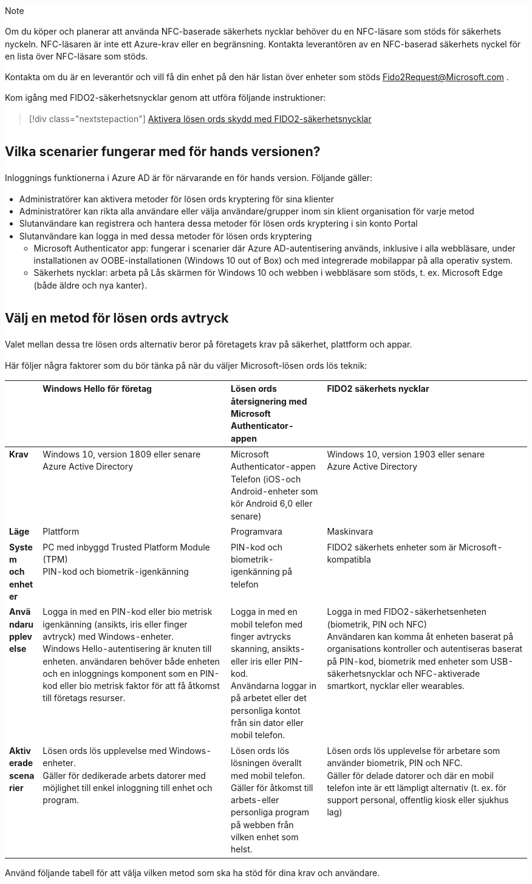 > [!NOTE]
> Om du köper och planerar att använda NFC-baserade säkerhets nycklar behöver du en NFC-läsare som stöds för säkerhets nyckeln. NFC-läsaren är inte ett Azure-krav eller en begränsning. Kontakta leverantören av en NFC-baserad säkerhets nyckel för en lista över NFC-läsare som stöds.

Kontakta om du är en leverantör och vill få din enhet på den här listan över enheter som stöds [Fido2Request@Microsoft.com](mailto:Fido2Request@Microsoft.com) .

Kom igång med FIDO2-säkerhetsnycklar genom att utföra följande instruktioner:

> [!div class="nextstepaction"]
> [Aktivera lösen ords skydd med FIDO2-säkerhetsnycklar](howto-authentication-passwordless-security-key.md)

## <a name="what-scenarios-work-with-the-preview"></a>Vilka scenarier fungerar med för hands versionen?

Inloggnings funktionerna i Azure AD är för närvarande en för hands version. Följande gäller:

- Administratörer kan aktivera metoder för lösen ords kryptering för sina klienter
- Administratörer kan rikta alla användare eller välja användare/grupper inom sin klient organisation för varje metod
- Slutanvändare kan registrera och hantera dessa metoder för lösen ords kryptering i sin konto Portal
- Slutanvändare kan logga in med dessa metoder för lösen ords kryptering
   - Microsoft Authenticator app: fungerar i scenarier där Azure AD-autentisering används, inklusive i alla webbläsare, under installationen av OOBE-installationen (Windows 10 out of Box) och med integrerade mobilappar på alla operativ system.
   - Säkerhets nycklar: arbeta på Lås skärmen för Windows 10 och webben i webbläsare som stöds, t. ex. Microsoft Edge (både äldre och nya kanter).

## <a name="choose-a-passwordless-method"></a>Välj en metod för lösen ords avtryck

Valet mellan dessa tre lösen ords alternativ beror på företagets krav på säkerhet, plattform och appar.

Här följer några faktorer som du bör tänka på när du väljer Microsoft-lösen ords lös teknik:

||**Windows Hello för företag**|**Lösen ords återsignering med Microsoft Authenticator-appen**|**FIDO2 säkerhets nycklar**|
|:-|:-|:-|:-|
|**Krav**| Windows 10, version 1809 eller senare<br>Azure Active Directory| Microsoft Authenticator-appen<br>Telefon (iOS-och Android-enheter som kör Android 6,0 eller senare)|Windows 10, version 1903 eller senare<br>Azure Active Directory|
|**Läge**|Plattform|Programvara|Maskinvara|
|**System och enheter**|PC med inbyggd Trusted Platform Module (TPM)<br>PIN-kod och biometrik-igenkänning |PIN-kod och biometrik-igenkänning på telefon|FIDO2 säkerhets enheter som är Microsoft-kompatibla|
|**Användarupplevelse**|Logga in med en PIN-kod eller bio metrisk igenkänning (ansikts, iris eller finger avtryck) med Windows-enheter.<br>Windows Hello-autentisering är knuten till enheten. användaren behöver både enheten och en inloggnings komponent som en PIN-kod eller bio metrisk faktor för att få åtkomst till företags resurser.|Logga in med en mobil telefon med finger avtrycks skanning, ansikts-eller iris eller PIN-kod.<br>Användarna loggar in på arbetet eller det personliga kontot från sin dator eller mobil telefon.|Logga in med FIDO2-säkerhetsenheten (biometrik, PIN och NFC)<br>Användaren kan komma åt enheten baserat på organisations kontroller och autentiseras baserat på PIN-kod, biometrik med enheter som USB-säkerhetsnycklar och NFC-aktiverade smartkort, nycklar eller wearables.|
|**Aktiverade scenarier**| Lösen ords lös upplevelse med Windows-enheter.<br>Gäller för dedikerade arbets datorer med möjlighet till enkel inloggning till enhet och program.|Lösen ords lös lösningen överallt med mobil telefon.<br>Gäller för åtkomst till arbets-eller personliga program på webben från vilken enhet som helst.|Lösen ords lös upplevelse för arbetare som använder biometrik, PIN och NFC.<br>Gäller för delade datorer och där en mobil telefon inte är ett lämpligt alternativ (t. ex. för support personal, offentlig kiosk eller sjukhus lag)|

Använd följande tabell för att välja vilken metod som ska ha stöd för dina krav och användare.
